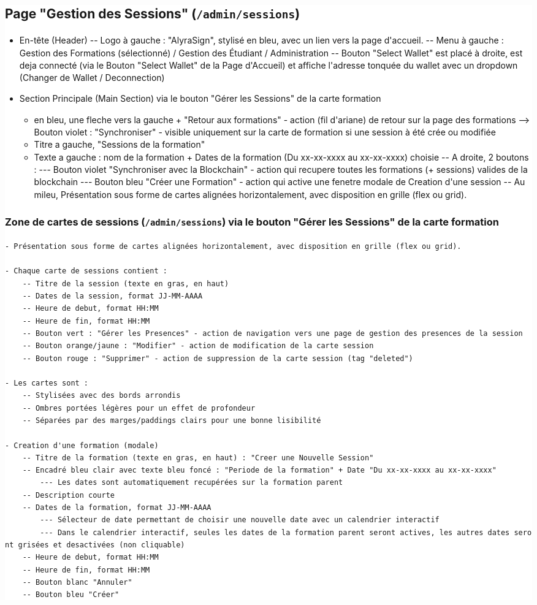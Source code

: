 ## Page "Gestion des Sessions" (`/admin/sessions`) 
- En-tête (Header)
	-- Logo à gauche : "AlyraSign", stylisé en bleu, avec un lien vers la page d'accueil.
	-- Menu à gauche : Gestion des Formations (sélectionné) / Gestion des Étudiant / Administration 
	-- Bouton "Select Wallet" est placé à droite, est deja connecté (via le Bouton "Select Wallet" de la Page d'Accueil) et affiche l'adresse tonquée du wallet avec un dropdown (Changer de Wallet / Deconnection)

- Section Principale (Main Section) via le bouton "Gérer les Sessions" de la carte formation
	- en bleu, une fleche vers la gauche + "Retour aux formations" - action (fil d'ariane) de retour sur la page des formations
		--> Bouton violet : "Synchroniser" - visible uniquement sur la carte de formation si une session à été crée ou modifiée
	- Titre a gauche, "Sessions de la formation"
	- Texte a gauche : nom de la formation + Dates de la formation (Du xx-xx-xxxx au xx-xx-xxxx) choisie
	-- A droite, 2 boutons :
		--- Bouton violet "Synchroniser avec la Blockchain" - action qui recupere toutes les formations (+ sessions) valides de la blockchain
		--- Bouton bleu "Créer une Formation" - action qui active une fenetre modale de Creation d'une session
	-- Au mileu, Présentation sous forme de cartes alignées horizontalement, avec disposition en grille (flex ou grid).

 ### Zone de cartes de sessions (`/admin/sessions`) via le bouton "Gérer les Sessions" de la carte formation
	- Présentation sous forme de cartes alignées horizontalement, avec disposition en grille (flex ou grid).

	- Chaque carte de sessions contient :
		-- Titre de la session (texte en gras, en haut) 
		-- Dates de la session, format JJ-MM-AAAA 
		-- Heure de debut, format HH:MM
		-- Heure de fin, format HH:MM
		-- Bouton vert : "Gérer les Presences" - action de navigation vers une page de gestion des presences de la session
		-- Bouton orange/jaune : "Modifier" - action de modification de la carte session
		-- Bouton rouge : "Supprimer" - action de suppression de la carte session (tag "deleted")

	- Les cartes sont :
		-- Stylisées avec des bords arrondis
		-- Ombres portées légères pour un effet de profondeur
		-- Séparées par des marges/paddings clairs pour une bonne lisibilité

	- Creation d'une formation (modale)
		-- Titre de la formation (texte en gras, en haut) : "Creer une Nouvelle Session"
		-- Encadré bleu clair avec texte bleu foncé : "Periode de la formation" + Date "Du xx-xx-xxxx au xx-xx-xxxx"
			--- Les dates sont automatiquement recupérées sur la formation parent
		-- Description courte
		-- Dates de la formation, format JJ-MM-AAAA 
			--- Sélecteur de date permettant de choisir une nouvelle date avec un calendrier interactif
			--- Dans le calendrier interactif, seules les dates de la formation parent seront actives, les autres dates seront grisées et desactivées (non cliquable)
		-- Heure de debut, format HH:MM
		-- Heure de fin, format HH:MM
		-- Bouton blanc "Annuler"
		-- Bouton bleu "Créer"
